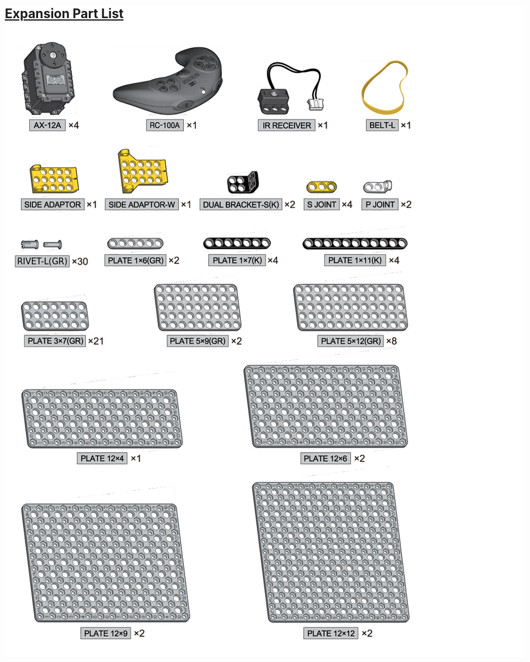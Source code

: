 ## [Expansion Part List](#expansion-part-list)

![](/assets/images/edu/bioloid/stem_expansion_partlist_01_en.png)
